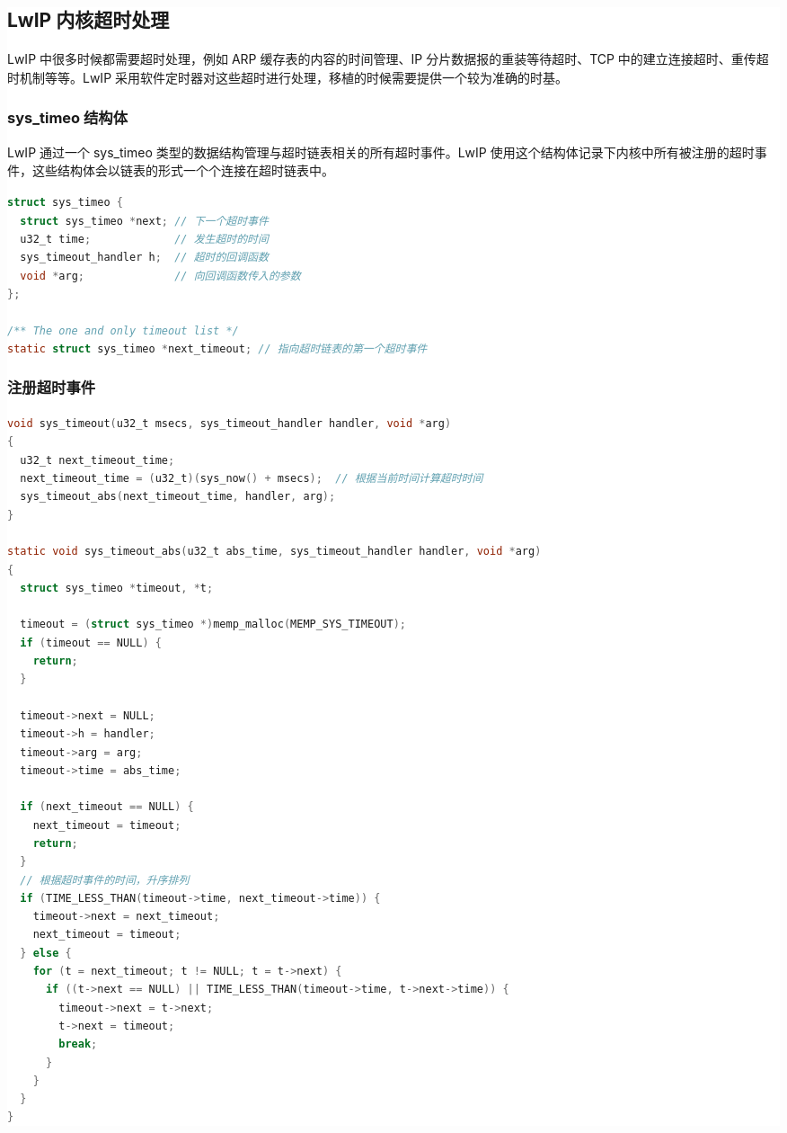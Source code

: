 ## LwIP 内核超时处理

LwIP 中很多时候都需要超时处理，例如 ARP 缓存表的内容的时间管理、IP 分片数据报的重装等待超时、TCP 中的建立连接超时、重传超时机制等等。LwIP 采用软件定时器对这些超时进行处理，移植的时候需要提供一个较为准确的时基。

### sys_timeo 结构体

LwIP 通过一个 sys_timeo 类型的数据结构管理与超时链表相关的所有超时事件。LwIP 使用这个结构体记录下内核中所有被注册的超时事件，这些结构体会以链表的形式一个个连接在超时链表中。

```c
struct sys_timeo {
  struct sys_timeo *next; // 下一个超时事件
  u32_t time; 			  // 发生超时的时间
  sys_timeout_handler h;  // 超时的回调函数
  void *arg;              // 向回调函数传入的参数
};

/** The one and only timeout list */
static struct sys_timeo *next_timeout; // 指向超时链表的第一个超时事件
```

### 注册超时事件

```c
void sys_timeout(u32_t msecs, sys_timeout_handler handler, void *arg)
{
  u32_t next_timeout_time;
  next_timeout_time = (u32_t)(sys_now() + msecs);  // 根据当前时间计算超时时间
  sys_timeout_abs(next_timeout_time, handler, arg);
}

static void sys_timeout_abs(u32_t abs_time, sys_timeout_handler handler, void *arg)
{
  struct sys_timeo *timeout, *t;

  timeout = (struct sys_timeo *)memp_malloc(MEMP_SYS_TIMEOUT);
  if (timeout == NULL) {
    return;
  }

  timeout->next = NULL;
  timeout->h = handler;
  timeout->arg = arg;
  timeout->time = abs_time;

  if (next_timeout == NULL) {
    next_timeout = timeout;
    return;
  }
  // 根据超时事件的时间，升序排列
  if (TIME_LESS_THAN(timeout->time, next_timeout->time)) {
    timeout->next = next_timeout;
    next_timeout = timeout;
  } else {
    for (t = next_timeout; t != NULL; t = t->next) {
      if ((t->next == NULL) || TIME_LESS_THAN(timeout->time, t->next->time)) {
        timeout->next = t->next;
        t->next = timeout;
        break;
      }
    }
  }
}
```

